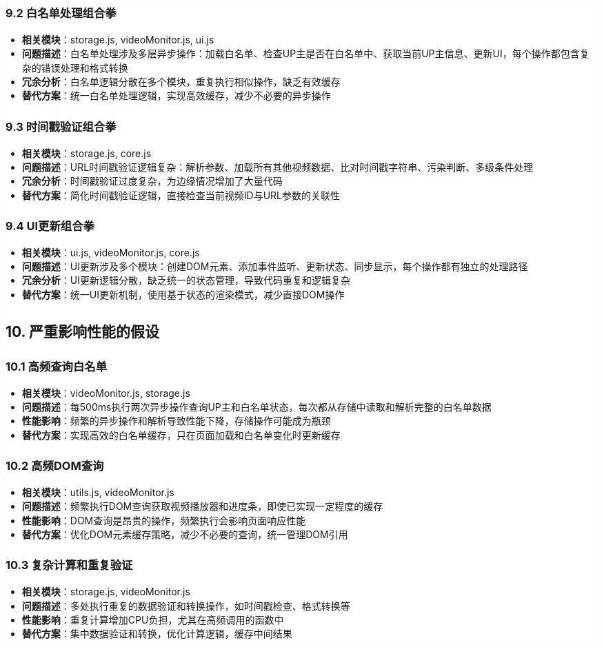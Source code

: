### 9.2 白名单处理组合拳
- **相关模块**：storage.js, videoMonitor.js, ui.js
- **问题描述**：白名单处理涉及多层异步操作：加载白名单、检查UP主是否在白名单中、获取当前UP主信息、更新UI，每个操作都包含复杂的错误处理和格式转换
- **冗余分析**：白名单逻辑分散在多个模块，重复执行相似操作，缺乏有效缓存
- **替代方案**：统一白名单处理逻辑，实现高效缓存，减少不必要的异步操作

### 9.3 时间戳验证组合拳
- **相关模块**：storage.js, core.js
- **问题描述**：URL时间戳验证逻辑复杂：解析参数、加载所有其他视频数据、比对时间戳字符串、污染判断、多级条件处理
- **冗余分析**：时间戳验证过度复杂，为边缘情况增加了大量代码
- **替代方案**：简化时间戳验证逻辑，直接检查当前视频ID与URL参数的关联性

### 9.4 UI更新组合拳
- **相关模块**：ui.js, videoMonitor.js, core.js
- **问题描述**：UI更新涉及多个模块：创建DOM元素、添加事件监听、更新状态、同步显示，每个操作都有独立的处理路径
- **冗余分析**：UI更新逻辑分散，缺乏统一的状态管理，导致代码重复和逻辑复杂
- **替代方案**：统一UI更新机制，使用基于状态的渲染模式，减少直接DOM操作

## 10. 严重影响性能的假设

### 10.1 高频查询白名单
- **相关模块**：videoMonitor.js, storage.js
- **问题描述**：每500ms执行两次异步操作查询UP主和白名单状态，每次都从存储中读取和解析完整的白名单数据
- **性能影响**：频繁的异步操作和解析导致性能下降，存储操作可能成为瓶颈
- **替代方案**：实现高效的白名单缓存，只在页面加载和白名单变化时更新缓存

### 10.2 高频DOM查询
- **相关模块**：utils.js, videoMonitor.js
- **问题描述**：频繁执行DOM查询获取视频播放器和进度条，即使已实现一定程度的缓存
- **性能影响**：DOM查询是昂贵的操作，频繁执行会影响页面响应性能
- **替代方案**：优化DOM元素缓存策略，减少不必要的查询，统一管理DOM引用

### 10.3 复杂计算和重复验证
- **相关模块**：storage.js, videoMonitor.js
- **问题描述**：多处执行重复的数据验证和转换操作，如时间戳检查、格式转换等
- **性能影响**：重复计算增加CPU负担，尤其在高频调用的函数中
- **替代方案**：集中数据验证和转换，优化计算逻辑，缓存中间结果